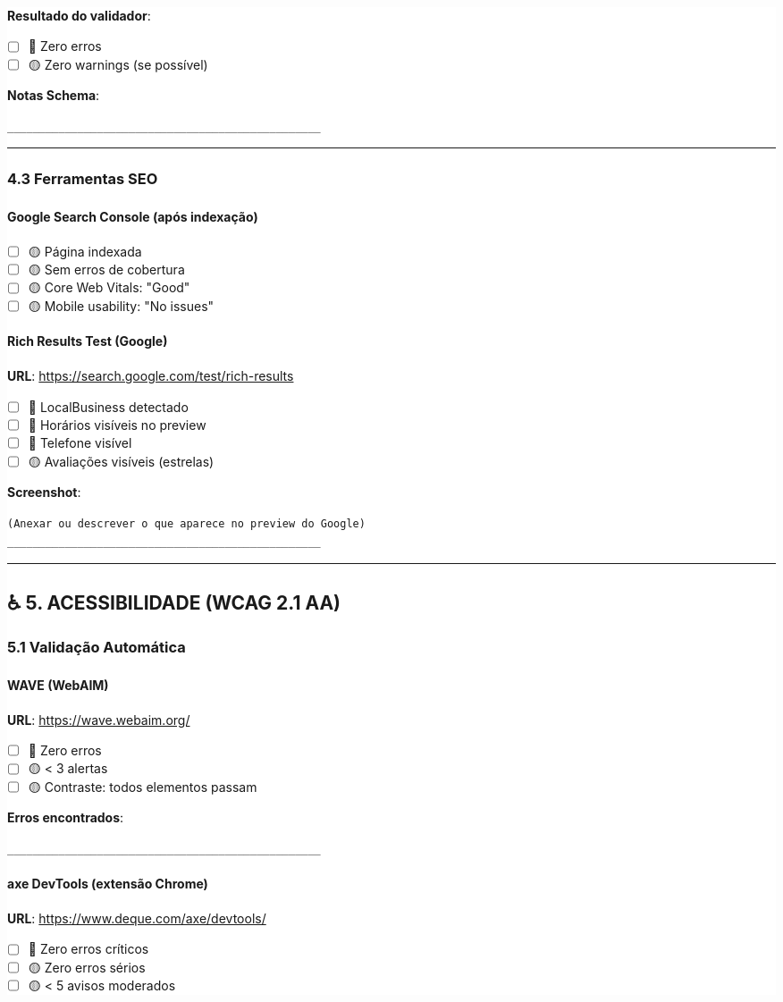 **Resultado do validador**:
- [ ] 🔴 Zero erros
- [ ] 🟡 Zero warnings (se possível)

**Notas Schema**:
```
_________________________________________________
```

---

### 4.3 Ferramentas SEO

#### Google Search Console (após indexação)
- [ ] 🟡 Página indexada
- [ ] 🟡 Sem erros de cobertura
- [ ] 🟡 Core Web Vitals: "Good"
- [ ] 🟡 Mobile usability: "No issues"

#### Rich Results Test (Google)
**URL**: https://search.google.com/test/rich-results

- [ ] 🔴 LocalBusiness detectado
- [ ] 🔴 Horários visíveis no preview
- [ ] 🔴 Telefone visível
- [ ] 🟡 Avaliações visíveis (estrelas)

**Screenshot**:
```
(Anexar ou descrever o que aparece no preview do Google)
_________________________________________________
```

---

## ♿ 5. ACESSIBILIDADE (WCAG 2.1 AA)

### 5.1 Validação Automática

#### WAVE (WebAIM)
**URL**: https://wave.webaim.org/

- [ ] 🔴 Zero erros
- [ ] 🟡 < 3 alertas
- [ ] 🟡 Contraste: todos elementos passam

**Erros encontrados**:
```
_________________________________________________
```

#### axe DevTools (extensão Chrome)
**URL**: https://www.deque.com/axe/devtools/

- [ ] 🔴 Zero erros críticos
- [ ] 🟡 Zero erros sérios
- [ ] 🟡 < 5 avisos moderados
